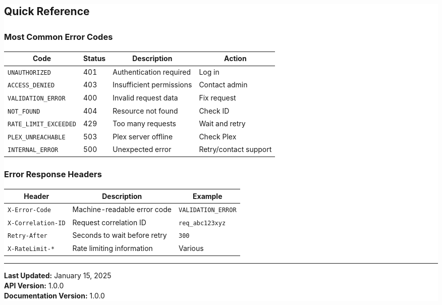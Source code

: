 ## Quick Reference

### Most Common Error Codes

| Code | Status | Description | Action |
|------|--------|-------------|--------|
| `UNAUTHORIZED` | 401 | Authentication required | Log in |
| `ACCESS_DENIED` | 403 | Insufficient permissions | Contact admin |
| `VALIDATION_ERROR` | 400 | Invalid request data | Fix request |
| `NOT_FOUND` | 404 | Resource not found | Check ID |
| `RATE_LIMIT_EXCEEDED` | 429 | Too many requests | Wait and retry |
| `PLEX_UNREACHABLE` | 503 | Plex server offline | Check Plex |
| `INTERNAL_ERROR` | 500 | Unexpected error | Retry/contact support |

### Error Response Headers

| Header | Description | Example |
|--------|-------------|---------|
| `X-Error-Code` | Machine-readable error code | `VALIDATION_ERROR` |
| `X-Correlation-ID` | Request correlation ID | `req_abc123xyz` |
| `Retry-After` | Seconds to wait before retry | `300` |
| `X-RateLimit-*` | Rate limiting information | Various |

---

**Last Updated:** January 15, 2025  
**API Version:** 1.0.0  
**Documentation Version:** 1.0.0